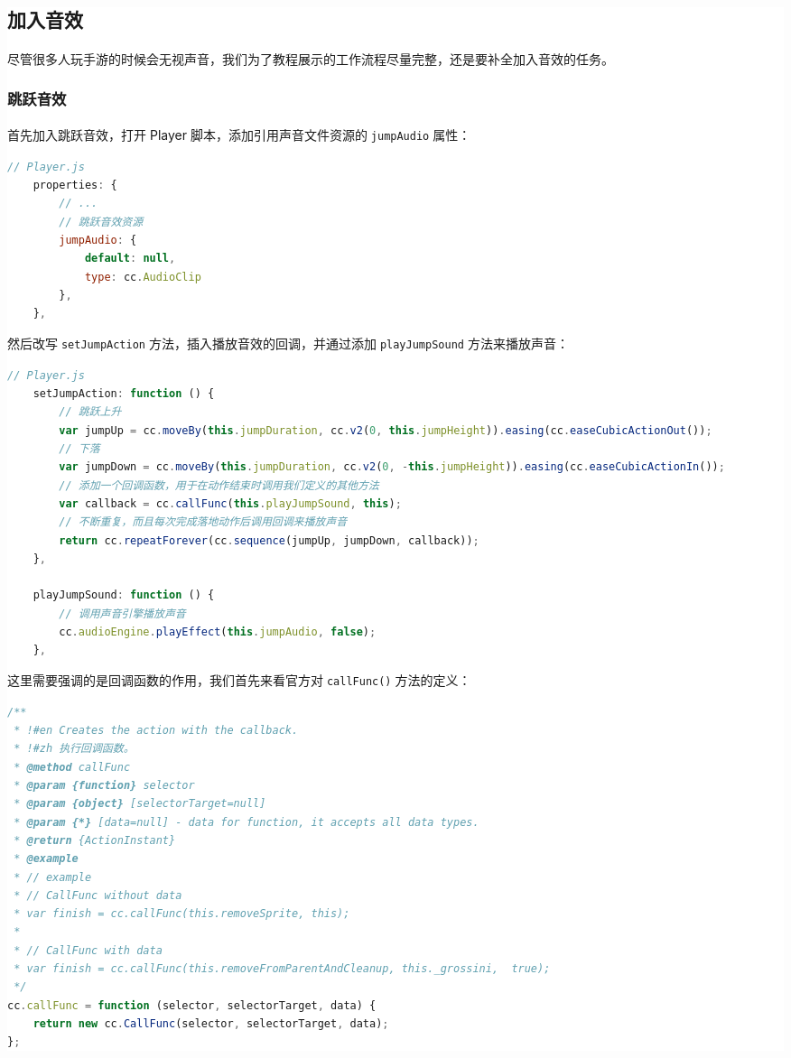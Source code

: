 ## 加入音效

尽管很多人玩手游的时候会无视声音，我们为了教程展示的工作流程尽量完整，还是要补全加入音效的任务。

### 跳跃音效

首先加入跳跃音效，打开 Player 脚本，添加引用声音文件资源的 `jumpAudio` 属性：

```js
// Player.js
    properties: {
        // ...
        // 跳跃音效资源
        jumpAudio: {
            default: null,
            type: cc.AudioClip
        },
    },
```

然后改写 `setJumpAction` 方法，插入播放音效的回调，并通过添加 `playJumpSound` 方法来播放声音：

```js
// Player.js
    setJumpAction: function () {
        // 跳跃上升
        var jumpUp = cc.moveBy(this.jumpDuration, cc.v2(0, this.jumpHeight)).easing(cc.easeCubicActionOut());
        // 下落
        var jumpDown = cc.moveBy(this.jumpDuration, cc.v2(0, -this.jumpHeight)).easing(cc.easeCubicActionIn());
        // 添加一个回调函数，用于在动作结束时调用我们定义的其他方法
        var callback = cc.callFunc(this.playJumpSound, this);
        // 不断重复，而且每次完成落地动作后调用回调来播放声音
        return cc.repeatForever(cc.sequence(jumpUp, jumpDown, callback));
    },

    playJumpSound: function () {
        // 调用声音引擎播放声音
        cc.audioEngine.playEffect(this.jumpAudio, false);
    },
```

这里需要强调的是回调函数的作用，我们首先来看官方对 `callFunc()` 方法的定义：

```js
/**
 * !#en Creates the action with the callback.
 * !#zh 执行回调函数。
 * @method callFunc
 * @param {function} selector
 * @param {object} [selectorTarget=null]
 * @param {*} [data=null] - data for function, it accepts all data types.
 * @return {ActionInstant}
 * @example
 * // example
 * // CallFunc without data
 * var finish = cc.callFunc(this.removeSprite, this);
 *
 * // CallFunc with data
 * var finish = cc.callFunc(this.removeFromParentAndCleanup, this._grossini,  true);
 */
cc.callFunc = function (selector, selectorTarget, data) {
    return new cc.CallFunc(selector, selectorTarget, data);
};
```
